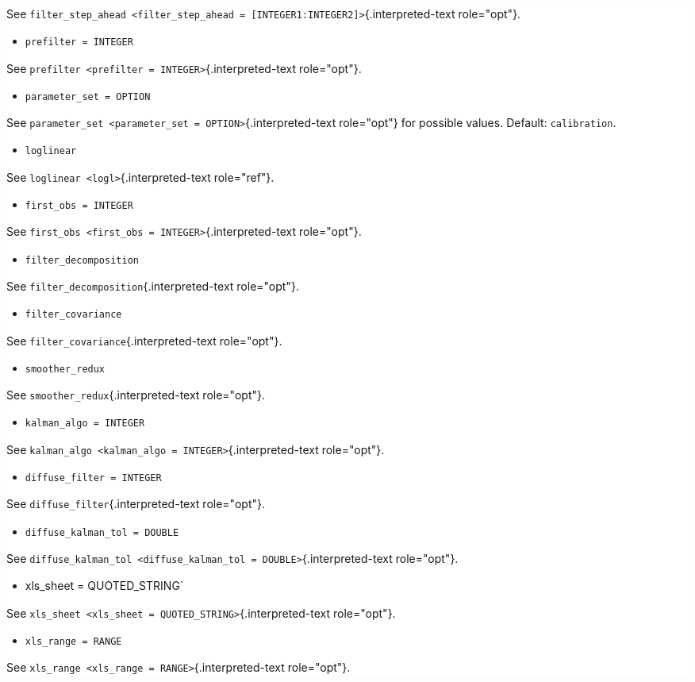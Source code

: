 See
`filter_step_ahead <filter_step_ahead = [INTEGER1:INTEGER2]>`{.interpreted-text
role="opt"}.

- `prefilter = INTEGER`

See `prefilter <prefilter = INTEGER>`{.interpreted-text role="opt"}.

- `parameter_set = OPTION`

See `parameter_set <parameter_set = OPTION>`{.interpreted-text
role="opt"} for possible values. Default: `calibration`.

- `loglinear`

See `loglinear <logl>`{.interpreted-text role="ref"}.

- `first_obs = INTEGER`

See `first_obs <first_obs = INTEGER>`{.interpreted-text role="opt"}.

- `filter_decomposition`

See `filter_decomposition`{.interpreted-text role="opt"}.

- `filter_covariance`

See `filter_covariance`{.interpreted-text role="opt"}.

- `smoother_redux`

See `smoother_redux`{.interpreted-text role="opt"}.

- `kalman_algo = INTEGER`

See `kalman_algo <kalman_algo = INTEGER>`{.interpreted-text role="opt"}.

- `diffuse_filter = INTEGER`

See `diffuse_filter`{.interpreted-text role="opt"}.

- `diffuse_kalman_tol = DOUBLE`

See `diffuse_kalman_tol <diffuse_kalman_tol = DOUBLE>`{.interpreted-text
role="opt"}.

- xls_sheet = QUOTED_STRING`

See `xls_sheet <xls_sheet = QUOTED_STRING>`{.interpreted-text
role="opt"}.

- `xls_range = RANGE`

See `xls_range <xls_range = RANGE>`{.interpreted-text role="opt"}.

